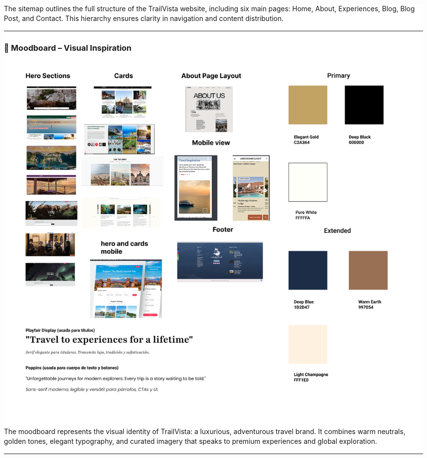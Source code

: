 The sitemap outlines the full structure of the TrailVista website, including six main pages: Home, About, Experiences, Blog, Blog Post, and Contact. This hierarchy ensures clarity in navigation and content distribution.

---

### 🎨 Moodboard – Visual Inspiration

<p align="center">
  <img src="./assets/figma/trailvista-moodboard.png" width="800" alt="TrailVista Moodboard">
</p>

The moodboard represents the visual identity of TrailVista: a luxurious, adventurous travel brand. It combines warm neutrals, golden tones, elegant typography, and curated imagery that speaks to premium experiences and global exploration.

---